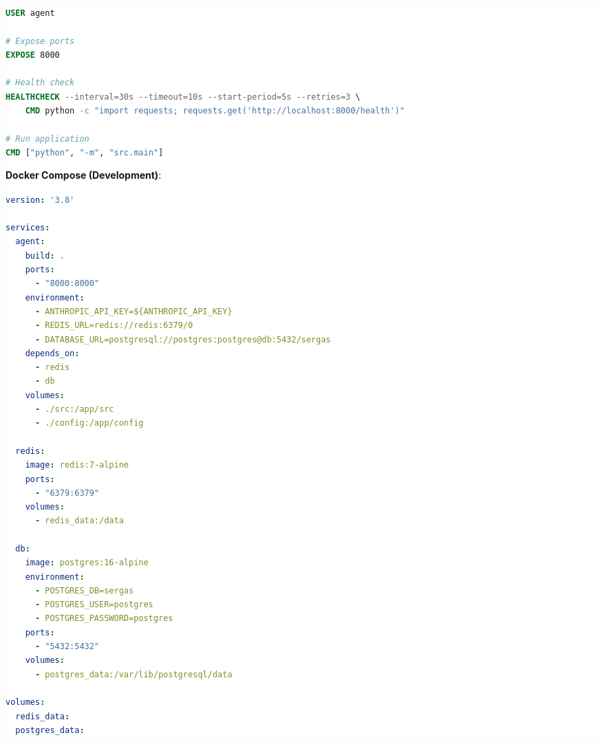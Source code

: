 ```dockerfile
USER agent

# Expose ports
EXPOSE 8000

# Health check
HEALTHCHECK --interval=30s --timeout=10s --start-period=5s --retries=3 \
    CMD python -c "import requests; requests.get('http://localhost:8000/health')"

# Run application
CMD ["python", "-m", "src.main"]
```

**Docker Compose (Development)**:
```yaml
version: '3.8'

services:
  agent:
    build: .
    ports:
      - "8000:8000"
    environment:
      - ANTHROPIC_API_KEY=${ANTHROPIC_API_KEY}
      - REDIS_URL=redis://redis:6379/0
      - DATABASE_URL=postgresql://postgres:postgres@db:5432/sergas
    depends_on:
      - redis
      - db
    volumes:
      - ./src:/app/src
      - ./config:/app/config

  redis:
    image: redis:7-alpine
    ports:
      - "6379:6379"
    volumes:
      - redis_data:/data

  db:
    image: postgres:16-alpine
    environment:
      - POSTGRES_DB=sergas
      - POSTGRES_USER=postgres
      - POSTGRES_PASSWORD=postgres
    ports:
      - "5432:5432"
    volumes:
      - postgres_data:/var/lib/postgresql/data

volumes:
  redis_data:
  postgres_data:
```
